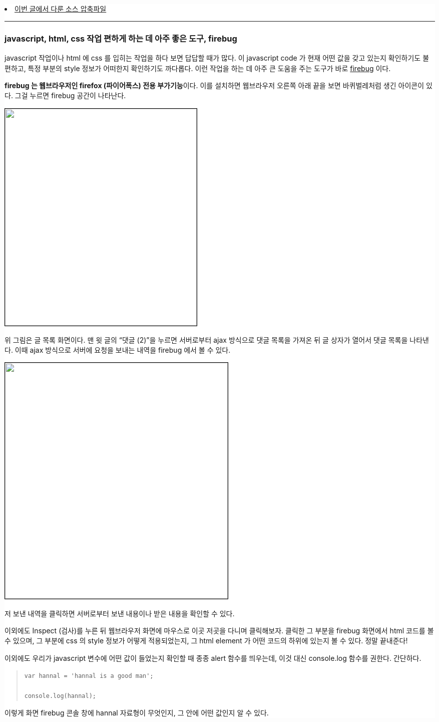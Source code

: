 <li><a href='http://blog.hannal.com/assets/uploads/2008/07/hannal-nyeon_6.zip'>이번 글에서 다룬 소스 압축파일</a></li>
</ul>
<hr />
<h3>javascript, html, css 작업 편하게 하는 데 아주 좋은 도구, firebug</h3>
<p>javascript 작업이나 html 에 css 를 입히는 작업을 하다 보면 답답할 때가 많다. 이 javascript code 가 현재 어떤 값을 갖고 있는지 확인하기도 불편하고, 특정 부분의 style 정보가 어떠한지 확인하기도 까다롭다. 이런 작업을 하는 데 아주 큰 도움을 주는 도구가 바로 <a href="http://getfirebug.com/">firebug</a> 이다.</p>
<p><strong>firebug 는 웹브라우저인 firefox (파이어폭스) 전용 부가기능</strong>이다. 이를 설치하면 웹브라우저 오른쪽 아래 끝을 보면 바퀴벌레처럼 생긴 아이콘이 있다. 그걸 누르면 firebug 공간이 나타난다.</p>
<p><img src="http://blog.hannal.com/assets/uploads/2008/07/blog_list_before_show_comments.png" alt="" title="글 목록 화면에서 댓글 상자 열기 전 화면" width="383" height="433" class="alignnone size-full wp-image-142" style="border: 1px solid #000;" /></p>
<p>위 그림은 글 목록 화면이다. 맨 윗 글의 “댓글 (2)”을 누르면 서버로부터 ajax 방식으로 댓글 목록을 가져온 뒤 글 상자가 열어서 댓글 목록을 나타낸다. 이때 ajax 방식으로 서버에 요청을 보내는 내역을 firebug 에서 볼 수 있다.</p>
<p><img src="http://blog.hannal.com/assets/uploads/2008/07/blog_list_after_show_comments.png" alt="" title="글 목록 화면에서 댓글 상자 연 후 화면" width="445" height="471" class="alignnone size-full wp-image-143" style="border: 1px solid #000;" /></p>
<p>저 보낸 내역을 클릭하면 서버로부터 보낸 내용이나 받은 내용을 확인할 수 있다.</p>
<p>이외에도 Inspect (검사)를 누른 뒤 웹브라우저 화면에 마우스로 이곳 저곳을 다니며 클릭해보자. 클릭한 그 부분을 firebug 화면에서 html 코드를 볼 수 있으며, 그 부분에 css 의 style 정보가 어떻게 적용되었는지, 그 html element 가 어떤 코드의 하위에 있는지 볼 수 있다. 정말 끝내준다!</p>
<p>이외에도 우리가 javascript 변수에 어떤 값이 들었는지 확인할 때 종종 alert 함수를 띄우는데, 이것 대신 console.log 함수를 권한다. 간단하다.</p>
<blockquote><p><code>var hannal = 'hannal is a good man';<br />
console.log(hannal);</code></p></blockquote>
<p>이렇게 화면 firebug 콘솔 창에 hannal 자료형이 무엇인지, 그 안에 어떤 값인지 알 수 있다.</p>
